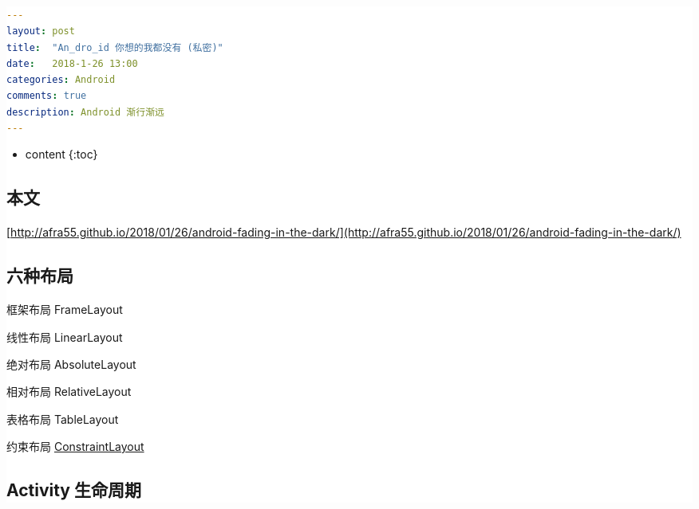```yaml
---
layout: post
title:  "An_dro_id 你想的我都没有 (私密)"
date:   2018-1-26 13:00
categories: Android
comments: true
description: Android 渐行渐远
---
```


* content
{:toc}

## 本文

[http://afra55.github.io/2018/01/26/android-fading-in-the-dark/](http://afra55.github.io/2018/01/26/android-fading-in-the-dark/)

## 六种布局

框架布局 FrameLayout

线性布局 LinearLayout

绝对布局 AbsoluteLayout 

相对布局 RelativeLayout 

表格布局 TableLayout

约束布局 [ConstraintLayout](http://blog.csdn.net/yang786654260/article/details/52613485)

## Activity 生命周期
